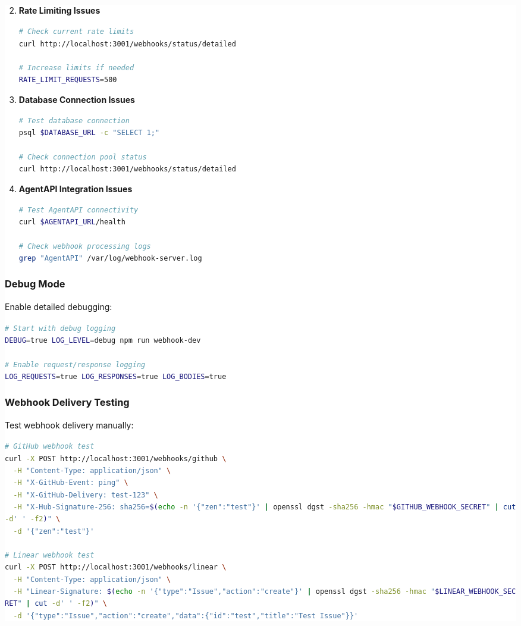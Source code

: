 2. **Rate Limiting Issues**
   ```bash
   # Check current rate limits
   curl http://localhost:3001/webhooks/status/detailed
   
   # Increase limits if needed
   RATE_LIMIT_REQUESTS=500
   ```

3. **Database Connection Issues**
   ```bash
   # Test database connection
   psql $DATABASE_URL -c "SELECT 1;"
   
   # Check connection pool status
   curl http://localhost:3001/webhooks/status/detailed
   ```

4. **AgentAPI Integration Issues**
   ```bash
   # Test AgentAPI connectivity
   curl $AGENTAPI_URL/health
   
   # Check webhook processing logs
   grep "AgentAPI" /var/log/webhook-server.log
   ```

### Debug Mode

Enable detailed debugging:

```bash
# Start with debug logging
DEBUG=true LOG_LEVEL=debug npm run webhook-dev

# Enable request/response logging
LOG_REQUESTS=true LOG_RESPONSES=true LOG_BODIES=true
```

### Webhook Delivery Testing

Test webhook delivery manually:

```bash
# GitHub webhook test
curl -X POST http://localhost:3001/webhooks/github \
  -H "Content-Type: application/json" \
  -H "X-GitHub-Event: ping" \
  -H "X-GitHub-Delivery: test-123" \
  -H "X-Hub-Signature-256: sha256=$(echo -n '{"zen":"test"}' | openssl dgst -sha256 -hmac "$GITHUB_WEBHOOK_SECRET" | cut -d' ' -f2)" \
  -d '{"zen":"test"}'

# Linear webhook test
curl -X POST http://localhost:3001/webhooks/linear \
  -H "Content-Type: application/json" \
  -H "Linear-Signature: $(echo -n '{"type":"Issue","action":"create"}' | openssl dgst -sha256 -hmac "$LINEAR_WEBHOOK_SECRET" | cut -d' ' -f2)" \
  -d '{"type":"Issue","action":"create","data":{"id":"test","title":"Test Issue"}}'
```
